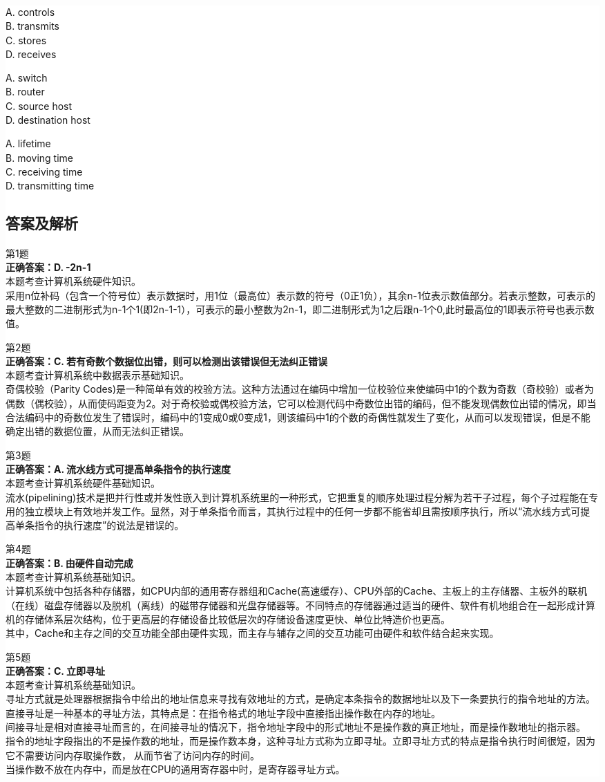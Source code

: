 A. controls  
B. transmits  
C. stores  
D. receives  
  
A. switch  
B. router  
C. source host  
D. destination host  
  
A. lifetime  
B. moving time  
C. receiving time  
D. transmitting time  
  


## 答案及解析 ##

  



[b8ffea21247748fba42d723dd269dbaa.jpg]: https://www.xkxxkx.cn/file/exam/software/网络工程师/综合知识/第7题/b8ffea21247748fba42d723dd269dbaa.jpg
[403284d60a5d42c7be507921e653f64e.jpg]: https://www.xkxxkx.cn/file/exam/software/网络工程师/综合知识/第12题/403284d60a5d42c7be507921e653f64e.jpg
[cdebdf899502499cbba0ecc187c90b47.jpg]: https://www.xkxxkx.cn/file/exam/software/网络工程师/综合知识/第28题/cdebdf899502499cbba0ecc187c90b47.jpg
[03fa6e2fdd2b400dbd714fa70db06539.jpg]: https://www.xkxxkx.cn/file/exam/software/网络工程师/综合知识/第49题/03fa6e2fdd2b400dbd714fa70db06539.jpg
[4adef0c8912c4a60a40b9d58f3b25160.jpg]: https://www.xkxxkx.cn/file/exam/software/网络工程师/综合知识/第68题/4adef0c8912c4a60a40b9d58f3b25160.jpg
[3a1e8e9004af41f8806f811eef71c6b1.jpg]: https://www.xkxxkx.cn/file/exam/software/网络工程师/综合知识/第68题/3a1e8e9004af41f8806f811eef71c6b1.jpg
[c35af201e1c642e49386d2d373a920d9.jpg]: https://www.xkxxkx.cn/file/exam/software/网络工程师/综合知识/第70题/c35af201e1c642e49386d2d373a920d9.jpg
[ea62e78ac11945729b13d8df9ac61cc7.jpg]: https://www.xkxxkx.cn/file/exam/software/网络工程师/综合知识/第70题/ea62e78ac11945729b13d8df9ac61cc7.jpg
第1题  
**正确答案：D. -2n-1**  
本题考查计算机系统硬件知识。  
采用n位补码（包含一个符号位）表示数据时，用1位（最高位）表示数的符号（0正1负），其余n-1位表示数值部分。若表示整数，可表示的最大整数的二进制形式为n-1个1(即2n-1\-1），可表示的最小整数为2n-1，即二进制形式为1之后跟n-1个0,此时最高位的1即表示符号也表示数值。  
  
第2题  
**正确答案：C. 若有奇数个数据位出错，则可以检测出该错误但无法纠正错误**  
本题考査计算机系统中数据表示基础知识。  
奇偶校验（Parity Codes)是一种简单有效的校验方法。这种方法通过在编码中增加一位校验位来使编码中1的个数为奇数（奇校验）或者为偶数（偶校验），从而使码距变为2。对于奇校验或偶校验方法，它可以检测代码中奇数位出错的编码，但不能发现偶数位出错的情况，即当合法编码中的奇数位发生了错误时，编码中的1变成0或0变成1，则该编码中1的个数的奇偶性就发生了变化，从而可以发现错误，但是不能确定出错的数据位置，从而无法纠正错误。  
  
第3题  
**正确答案：A. 流水线方式可提高单条指令的执行速度**  
本题考查计算机系统硬件基础知识。  
流水(pipelining)技术是把并行性或并发性嵌入到计算机系统里的一种形式，它把重复的顺序处理过程分解为若干子过程，每个子过程能在专用的独立模块上有效地并发工作。显然，对于单条指令而言，其执行过程中的任何一步都不能省却且需按顺序执行，所以“流水线方式可提高单条指令的执行速度”的说法是错误的。  
  
第4题  
**正确答案：B. 由硬件自动完成**  
本题考查计算机系统基础知识。  
计算机系统中包括各种存储器，如CPU内部的通用寄存器组和Cache(高速缓存）、CPU外部的Cache、主板上的主存储器、主板外的联机（在线）磁盘存储器以及脱机（离线）的磁带存储器和光盘存储器等。不同特点的存储器通过适当的硬件、软件有机地组合在一起形成计算机的存储体系层次结构，位于更高层的存储设备比较低层次的存储设备速度更快、单位比特造价也更高。  
其中，Cache和主存之间的交互功能全部由硬件实现，而主存与辅存之间的交互功能可由硬件和软件结合起来实现。  
  
第5题  
**正确答案：C. 立即寻址**  
本题考查计算机系统基础知识。  
寻址方式就是处理器根据指令中给出的地址信息来寻找有效地址的方式，是确定本条指令的数据地址以及下一条要执行的指令地址的方法。  
直接寻址是一种基本的寻址方法，其特点是：在指令格式的地址字段中直接指出操作数在内存的地址。  
间接寻址是相对直接寻址而言的，在间接寻址的情况下，指令地址字段中的形式地址不是操作数的真正地址，而是操作数地址的指示器。  
指令的地址字段指出的不是操作数的地址，而是操作数本身，这种寻址方式称为立即寻址。立即寻址方式的特点是指令执行时间很短，因为它不需要访问内存取操作数， 从而节省了访问内存的时间。  
当操作数不放在内存中，而是放在CPU的通用寄存器中时，是寄存器寻址方式。  
  

[ftp.softwaretest.com]: ftp://ftp.softwaretest.com
[bd23a5d421d340698108074dda1214dc.jpg]: https://www.xkxxkx.cn/file/exam/software/网络工程师/综合知识/第30题/bd23a5d421d340698108074dda1214dc.jpg
[113a806e035d497a816f013c42e42c97.jpg]: https://www.xkxxkx.cn/file/exam/software/网络工程师/综合知识/第31题/113a806e035d497a816f013c42e42c97.jpg